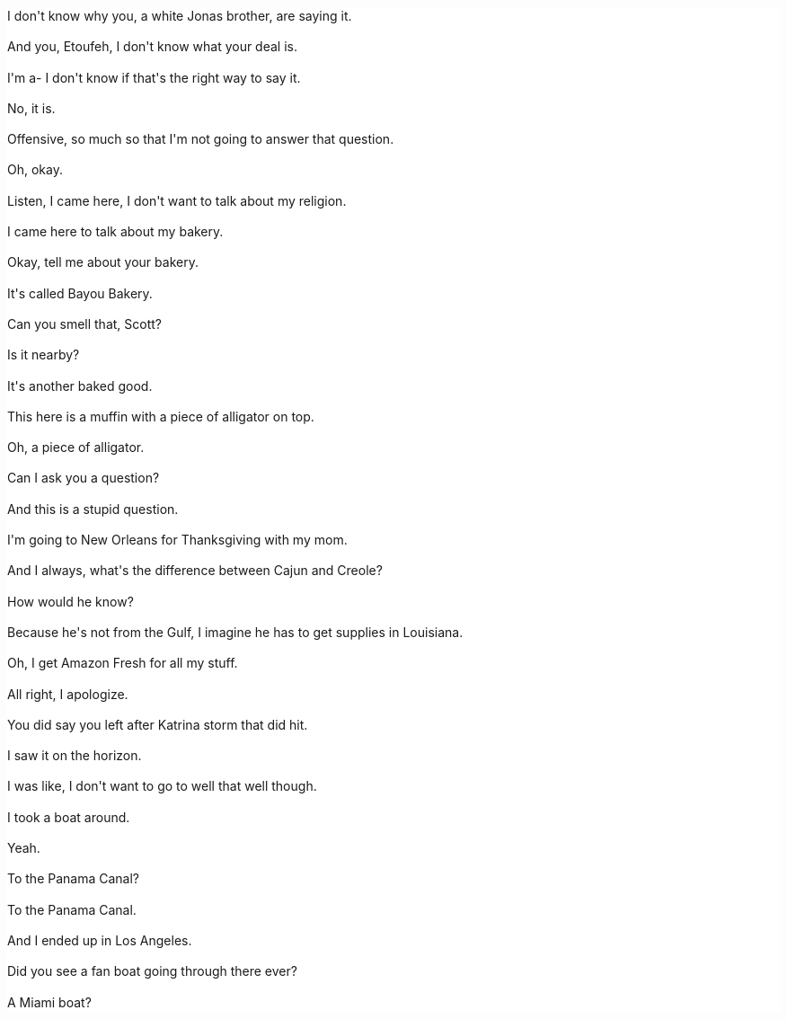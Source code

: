 I don't know why you, a white Jonas brother, are saying it.

And you, Etoufeh, I don't know what your deal is.

I'm a- I don't know if that's the right way to say it.

No, it is.

Offensive, so much so that I'm not going to answer that question.

Oh, okay.

Listen, I came here, I don't want to talk about my religion.

I came here to talk about my bakery.

Okay, tell me about your bakery.

It's called Bayou Bakery.

Can you smell that, Scott?

Is it nearby?

It's another baked good.

This here is a muffin with a piece of alligator on top.

Oh, a piece of alligator.

Can I ask you a question?

And this is a stupid question.

I'm going to New Orleans for Thanksgiving with my mom.

And I always, what's the difference between Cajun and Creole?

How would he know?

Because he's not from the Gulf, I imagine he has to get supplies in Louisiana.

Oh, I get Amazon Fresh for all my stuff.

All right, I apologize.

You did say you left after Katrina storm that did hit.

I saw it on the horizon.

I was like, I don't want to go to well that well though.

I took a boat around.

Yeah.

To the Panama Canal?

To the Panama Canal.

And I ended up in Los Angeles.

Did you see a fan boat going through there ever?

A Miami boat?
